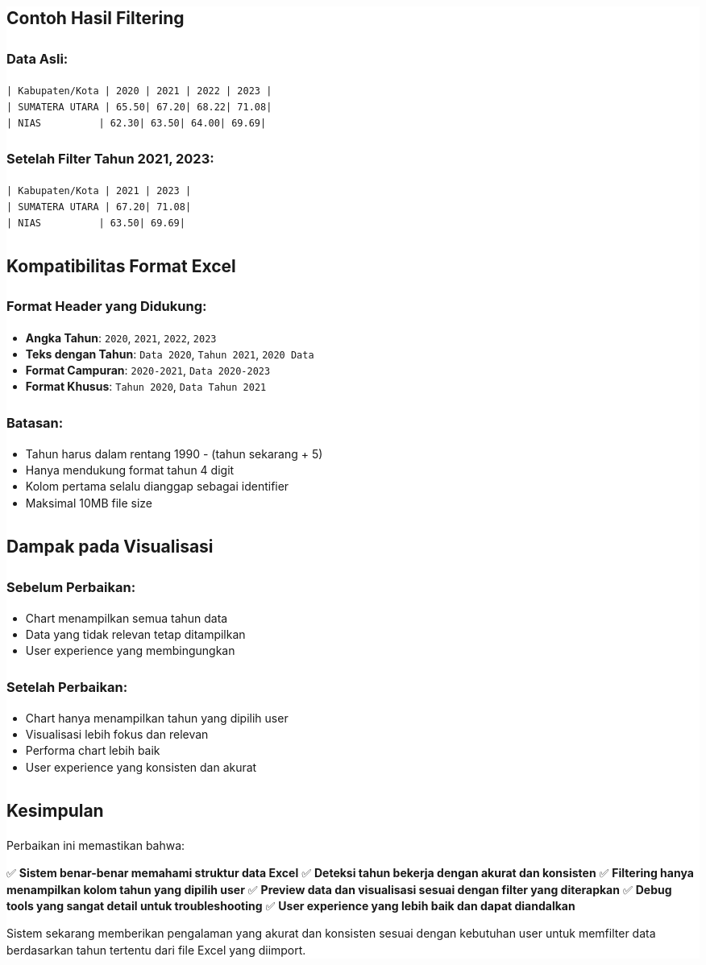 ## Contoh Hasil Filtering

### Data Asli:
```
| Kabupaten/Kota | 2020 | 2021 | 2022 | 2023 |
| SUMATERA UTARA | 65.50| 67.20| 68.22| 71.08|
| NIAS          | 62.30| 63.50| 64.00| 69.69|
```

### Setelah Filter Tahun 2021, 2023:
```
| Kabupaten/Kota | 2021 | 2023 |
| SUMATERA UTARA | 67.20| 71.08|
| NIAS          | 63.50| 69.69|
```

## Kompatibilitas Format Excel

### Format Header yang Didukung:
- **Angka Tahun**: `2020`, `2021`, `2022`, `2023`
- **Teks dengan Tahun**: `Data 2020`, `Tahun 2021`, `2020 Data`
- **Format Campuran**: `2020-2021`, `Data 2020-2023`
- **Format Khusus**: `Tahun 2020`, `Data Tahun 2021`

### Batasan:
- Tahun harus dalam rentang 1990 - (tahun sekarang + 5)
- Hanya mendukung format tahun 4 digit
- Kolom pertama selalu dianggap sebagai identifier
- Maksimal 10MB file size

## Dampak pada Visualisasi

### Sebelum Perbaikan:
- Chart menampilkan semua tahun data
- Data yang tidak relevan tetap ditampilkan
- User experience yang membingungkan

### Setelah Perbaikan:
- Chart hanya menampilkan tahun yang dipilih user
- Visualisasi lebih fokus dan relevan
- Performa chart lebih baik
- User experience yang konsisten dan akurat

## Kesimpulan

Perbaikan ini memastikan bahwa:

✅ **Sistem benar-benar memahami struktur data Excel**
✅ **Deteksi tahun bekerja dengan akurat dan konsisten**
✅ **Filtering hanya menampilkan kolom tahun yang dipilih user**
✅ **Preview data dan visualisasi sesuai dengan filter yang diterapkan**
✅ **Debug tools yang sangat detail untuk troubleshooting**
✅ **User experience yang lebih baik dan dapat diandalkan**

Sistem sekarang memberikan pengalaman yang akurat dan konsisten sesuai dengan kebutuhan user untuk memfilter data berdasarkan tahun tertentu dari file Excel yang diimport.
